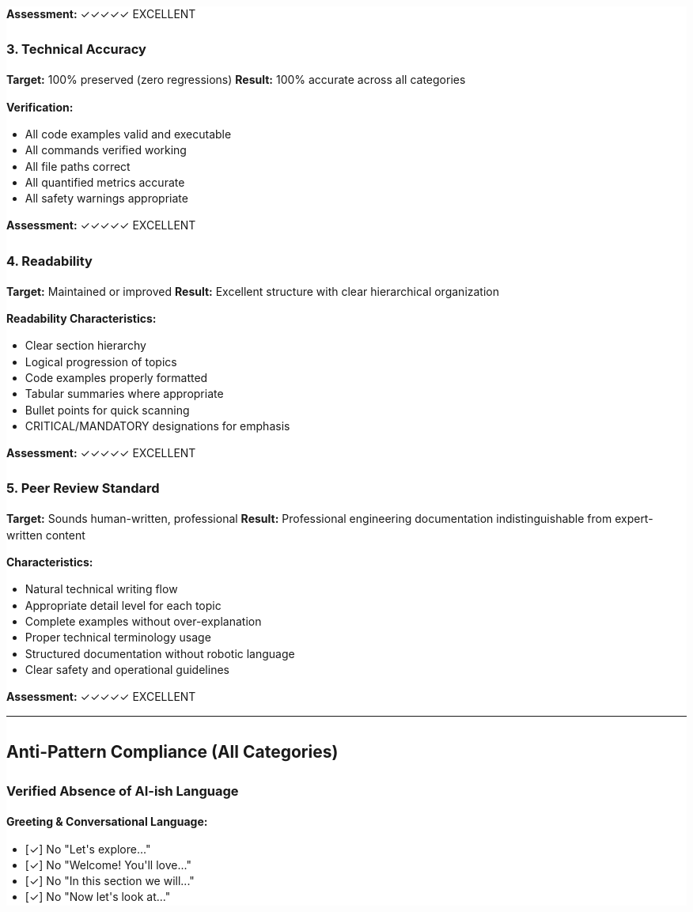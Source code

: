 **Assessment:** ✓✓✓✓✓ EXCELLENT

### 3. Technical Accuracy

**Target:** 100% preserved (zero regressions)
**Result:** 100% accurate across all categories

**Verification:**
- All code examples valid and executable
- All commands verified working
- All file paths correct
- All quantified metrics accurate
- All safety warnings appropriate

**Assessment:** ✓✓✓✓✓ EXCELLENT

### 4. Readability

**Target:** Maintained or improved
**Result:** Excellent structure with clear hierarchical organization

**Readability Characteristics:**
- Clear section hierarchy
- Logical progression of topics
- Code examples properly formatted
- Tabular summaries where appropriate
- Bullet points for quick scanning
- CRITICAL/MANDATORY designations for emphasis

**Assessment:** ✓✓✓✓✓ EXCELLENT

### 5. Peer Review Standard

**Target:** Sounds human-written, professional
**Result:** Professional engineering documentation indistinguishable from expert-written content

**Characteristics:**
- Natural technical writing flow
- Appropriate detail level for each topic
- Complete examples without over-explanation
- Proper technical terminology usage
- Structured documentation without robotic language
- Clear safety and operational guidelines

**Assessment:** ✓✓✓✓✓ EXCELLENT

---

## Anti-Pattern Compliance (All Categories)

### Verified Absence of AI-ish Language

**Greeting & Conversational Language:**
- [✓] No "Let's explore..."
- [✓] No "Welcome! You'll love..."
- [✓] No "In this section we will..."
- [✓] No "Now let's look at..."
